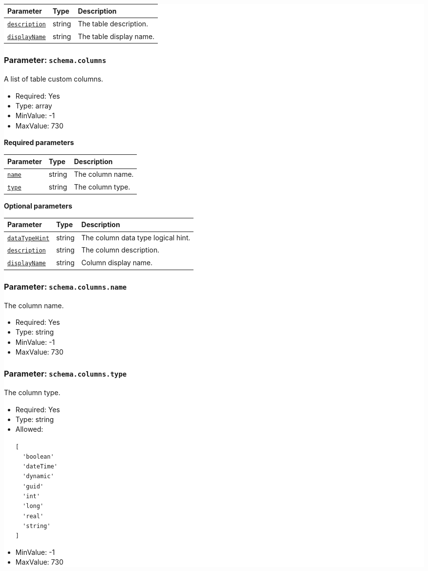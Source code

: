 | Parameter | Type | Description |
| :-- | :-- | :-- |
| [`description`](#parameter-schemadescription) | string | The table description. |
| [`displayName`](#parameter-schemadisplayname) | string | The table display name. |

### Parameter: `schema.columns`

A list of table custom columns.

- Required: Yes
- Type: array
- MinValue: -1
- MaxValue: 730

**Required parameters**

| Parameter | Type | Description |
| :-- | :-- | :-- |
| [`name`](#parameter-schemacolumnsname) | string | The column name. |
| [`type`](#parameter-schemacolumnstype) | string | The column type. |

**Optional parameters**

| Parameter | Type | Description |
| :-- | :-- | :-- |
| [`dataTypeHint`](#parameter-schemacolumnsdatatypehint) | string | The column data type logical hint. |
| [`description`](#parameter-schemacolumnsdescription) | string | The column description. |
| [`displayName`](#parameter-schemacolumnsdisplayname) | string | Column display name. |

### Parameter: `schema.columns.name`

The column name.

- Required: Yes
- Type: string
- MinValue: -1
- MaxValue: 730

### Parameter: `schema.columns.type`

The column type.

- Required: Yes
- Type: string
- Allowed:
  ```Bicep
  [
    'boolean'
    'dateTime'
    'dynamic'
    'guid'
    'int'
    'long'
    'real'
    'string'
  ]
  ```
- MinValue: -1
- MaxValue: 730
